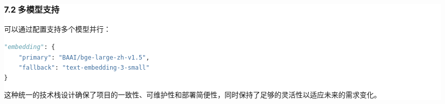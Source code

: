 ### 7.2 多模型支持
可以通过配置支持多个模型并行：
```python
"embedding": {
    "primary": "BAAI/bge-large-zh-v1.5",
    "fallback": "text-embedding-3-small"
}
```

这种统一的技术栈设计确保了项目的一致性、可维护性和部署简便性，同时保持了足够的灵活性以适应未来的需求变化。
